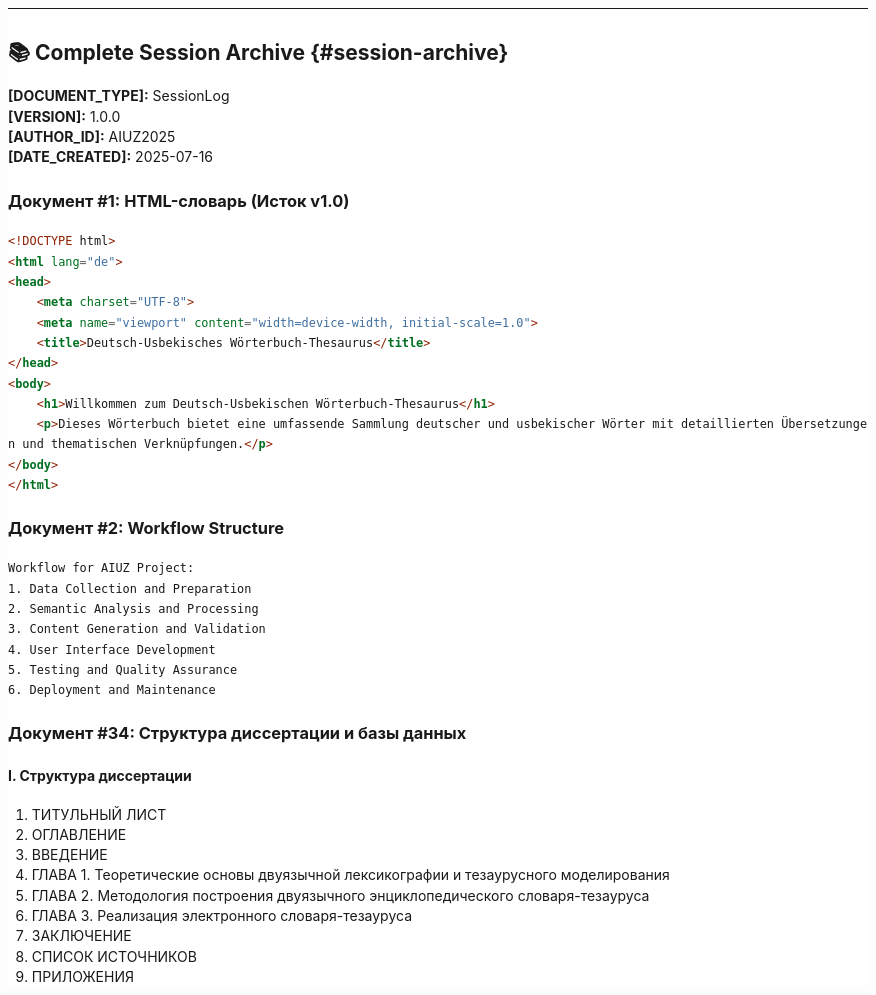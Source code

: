 ***

## 📚 Complete Session Archive {#session-archive}

**\[DOCUMENT\_TYPE]:** SessionLog\
**\[VERSION]:** 1.0.0\
**\[AUTHOR\_ID]:** AIUZ2025\
**\[DATE\_CREATED]:** 2025-07-16

### Документ #1: HTML-словарь (Исток v1.0)

```html
<!DOCTYPE html>
<html lang="de">
<head>
    <meta charset="UTF-8">
    <meta name="viewport" content="width=device-width, initial-scale=1.0">
    <title>Deutsch-Usbekisches Wörterbuch-Thesaurus</title>
</head>
<body>
    <h1>Willkommen zum Deutsch-Usbekischen Wörterbuch-Thesaurus</h1>
    <p>Dieses Wörterbuch bietet eine umfassende Sammlung deutscher und usbekischer Wörter mit detaillierten Übersetzungen und thematischen Verknüpfungen.</p>
</body>
</html>
```

### Документ #2: Workflow Structure

```
Workflow for AIUZ Project:
1. Data Collection and Preparation
2. Semantic Analysis and Processing
3. Content Generation and Validation
4. User Interface Development
5. Testing and Quality Assurance
6. Deployment and Maintenance
```

### Документ #34: Структура диссертации и базы данных

#### I. Структура диссертации

1. ТИТУЛЬНЫЙ ЛИСТ
2. ОГЛАВЛЕНИЕ
3. ВВЕДЕНИЕ
4. ГЛАВА 1. Теоретические основы двуязычной лексикографии и тезаурусного моделирования
5. ГЛАВА 2. Методология построения двуязычного энциклопедического словаря-тезауруса
6. ГЛАВА 3. Реализация электронного словаря-тезауруса
7. ЗАКЛЮЧЕНИЕ
8. СПИСОК ИСТОЧНИКОВ
9. ПРИЛОЖЕНИЯ
